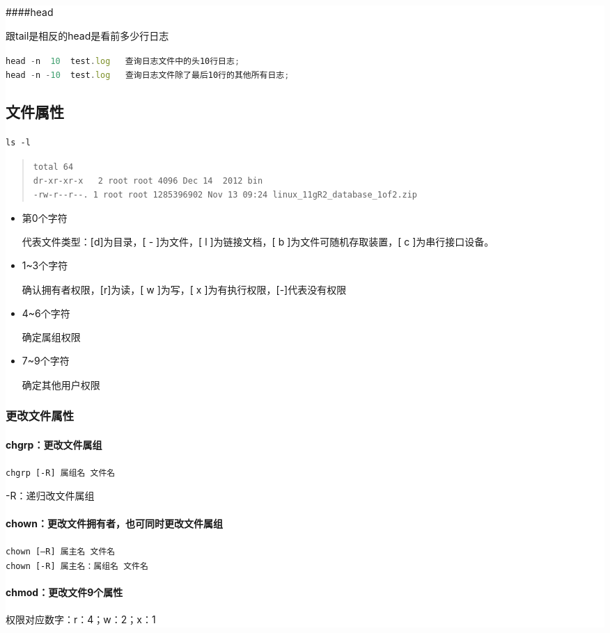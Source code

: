####head 

跟tail是相反的head是看前多少行日志

```js
head -n  10  test.log   查询日志文件中的头10行日志;
head -n -10  test.log   查询日志文件除了最后10行的其他所有日志;
```



## 文件属性

```
ls -l
```

> ```
> total 64
> dr-xr-xr-x   2 root root 4096 Dec 14  2012 bin
> -rw-r--r--. 1 root root 1285396902 Nov 13 09:24 linux_11gR2_database_1of2.zip
> ```

- 第0个字符

  代表文件类型：[d]为目录，[ - ]为文件，[ l ]为链接文档，[ b ]为文件可随机存取装置，[ c ]为串行接口设备。

- 1~3个字符

  确认拥有者权限，[r]为读，[ w ]为写，[ x ]为有执行权限，[-]代表没有权限

- 4~6个字符

  确定属组权限

- 7~9个字符

  确定其他用户权限


### 更改文件属性

#### chgrp：更改文件属组

```
chgrp [-R] 属组名 文件名
```

-R：递归改文件属组

#### chown：更改文件拥有者，也可同时更改文件属组

```
chown [–R] 属主名 文件名
chown [-R] 属主名：属组名 文件名
```

#### chmod：更改文件9个属性

权限对应数字：r：4；w：2；x：1
